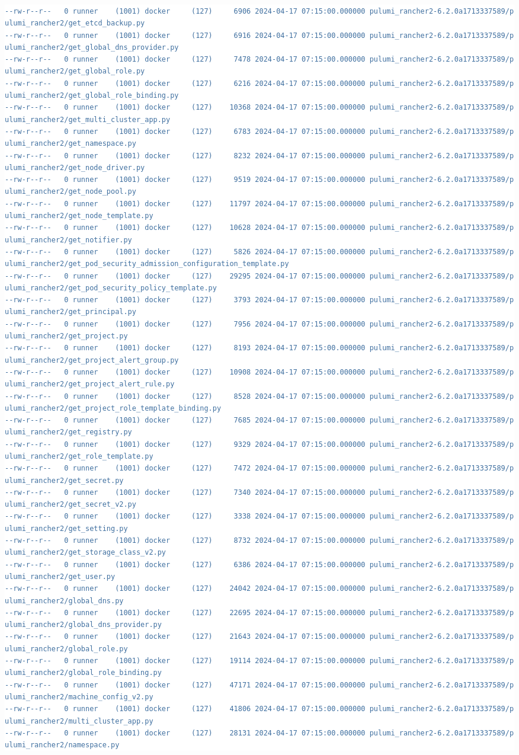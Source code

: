 ```diff
--rw-r--r--   0 runner    (1001) docker     (127)     6906 2024-04-17 07:15:00.000000 pulumi_rancher2-6.2.0a1713337589/pulumi_rancher2/get_etcd_backup.py
--rw-r--r--   0 runner    (1001) docker     (127)     6916 2024-04-17 07:15:00.000000 pulumi_rancher2-6.2.0a1713337589/pulumi_rancher2/get_global_dns_provider.py
--rw-r--r--   0 runner    (1001) docker     (127)     7478 2024-04-17 07:15:00.000000 pulumi_rancher2-6.2.0a1713337589/pulumi_rancher2/get_global_role.py
--rw-r--r--   0 runner    (1001) docker     (127)     6216 2024-04-17 07:15:00.000000 pulumi_rancher2-6.2.0a1713337589/pulumi_rancher2/get_global_role_binding.py
--rw-r--r--   0 runner    (1001) docker     (127)    10368 2024-04-17 07:15:00.000000 pulumi_rancher2-6.2.0a1713337589/pulumi_rancher2/get_multi_cluster_app.py
--rw-r--r--   0 runner    (1001) docker     (127)     6783 2024-04-17 07:15:00.000000 pulumi_rancher2-6.2.0a1713337589/pulumi_rancher2/get_namespace.py
--rw-r--r--   0 runner    (1001) docker     (127)     8232 2024-04-17 07:15:00.000000 pulumi_rancher2-6.2.0a1713337589/pulumi_rancher2/get_node_driver.py
--rw-r--r--   0 runner    (1001) docker     (127)     9519 2024-04-17 07:15:00.000000 pulumi_rancher2-6.2.0a1713337589/pulumi_rancher2/get_node_pool.py
--rw-r--r--   0 runner    (1001) docker     (127)    11797 2024-04-17 07:15:00.000000 pulumi_rancher2-6.2.0a1713337589/pulumi_rancher2/get_node_template.py
--rw-r--r--   0 runner    (1001) docker     (127)    10628 2024-04-17 07:15:00.000000 pulumi_rancher2-6.2.0a1713337589/pulumi_rancher2/get_notifier.py
--rw-r--r--   0 runner    (1001) docker     (127)     5826 2024-04-17 07:15:00.000000 pulumi_rancher2-6.2.0a1713337589/pulumi_rancher2/get_pod_security_admission_configuration_template.py
--rw-r--r--   0 runner    (1001) docker     (127)    29295 2024-04-17 07:15:00.000000 pulumi_rancher2-6.2.0a1713337589/pulumi_rancher2/get_pod_security_policy_template.py
--rw-r--r--   0 runner    (1001) docker     (127)     3793 2024-04-17 07:15:00.000000 pulumi_rancher2-6.2.0a1713337589/pulumi_rancher2/get_principal.py
--rw-r--r--   0 runner    (1001) docker     (127)     7956 2024-04-17 07:15:00.000000 pulumi_rancher2-6.2.0a1713337589/pulumi_rancher2/get_project.py
--rw-r--r--   0 runner    (1001) docker     (127)     8193 2024-04-17 07:15:00.000000 pulumi_rancher2-6.2.0a1713337589/pulumi_rancher2/get_project_alert_group.py
--rw-r--r--   0 runner    (1001) docker     (127)    10908 2024-04-17 07:15:00.000000 pulumi_rancher2-6.2.0a1713337589/pulumi_rancher2/get_project_alert_rule.py
--rw-r--r--   0 runner    (1001) docker     (127)     8528 2024-04-17 07:15:00.000000 pulumi_rancher2-6.2.0a1713337589/pulumi_rancher2/get_project_role_template_binding.py
--rw-r--r--   0 runner    (1001) docker     (127)     7685 2024-04-17 07:15:00.000000 pulumi_rancher2-6.2.0a1713337589/pulumi_rancher2/get_registry.py
--rw-r--r--   0 runner    (1001) docker     (127)     9329 2024-04-17 07:15:00.000000 pulumi_rancher2-6.2.0a1713337589/pulumi_rancher2/get_role_template.py
--rw-r--r--   0 runner    (1001) docker     (127)     7472 2024-04-17 07:15:00.000000 pulumi_rancher2-6.2.0a1713337589/pulumi_rancher2/get_secret.py
--rw-r--r--   0 runner    (1001) docker     (127)     7340 2024-04-17 07:15:00.000000 pulumi_rancher2-6.2.0a1713337589/pulumi_rancher2/get_secret_v2.py
--rw-r--r--   0 runner    (1001) docker     (127)     3338 2024-04-17 07:15:00.000000 pulumi_rancher2-6.2.0a1713337589/pulumi_rancher2/get_setting.py
--rw-r--r--   0 runner    (1001) docker     (127)     8732 2024-04-17 07:15:00.000000 pulumi_rancher2-6.2.0a1713337589/pulumi_rancher2/get_storage_class_v2.py
--rw-r--r--   0 runner    (1001) docker     (127)     6386 2024-04-17 07:15:00.000000 pulumi_rancher2-6.2.0a1713337589/pulumi_rancher2/get_user.py
--rw-r--r--   0 runner    (1001) docker     (127)    24042 2024-04-17 07:15:00.000000 pulumi_rancher2-6.2.0a1713337589/pulumi_rancher2/global_dns.py
--rw-r--r--   0 runner    (1001) docker     (127)    22695 2024-04-17 07:15:00.000000 pulumi_rancher2-6.2.0a1713337589/pulumi_rancher2/global_dns_provider.py
--rw-r--r--   0 runner    (1001) docker     (127)    21643 2024-04-17 07:15:00.000000 pulumi_rancher2-6.2.0a1713337589/pulumi_rancher2/global_role.py
--rw-r--r--   0 runner    (1001) docker     (127)    19114 2024-04-17 07:15:00.000000 pulumi_rancher2-6.2.0a1713337589/pulumi_rancher2/global_role_binding.py
--rw-r--r--   0 runner    (1001) docker     (127)    47171 2024-04-17 07:15:00.000000 pulumi_rancher2-6.2.0a1713337589/pulumi_rancher2/machine_config_v2.py
--rw-r--r--   0 runner    (1001) docker     (127)    41806 2024-04-17 07:15:00.000000 pulumi_rancher2-6.2.0a1713337589/pulumi_rancher2/multi_cluster_app.py
--rw-r--r--   0 runner    (1001) docker     (127)    28131 2024-04-17 07:15:00.000000 pulumi_rancher2-6.2.0a1713337589/pulumi_rancher2/namespace.py
```